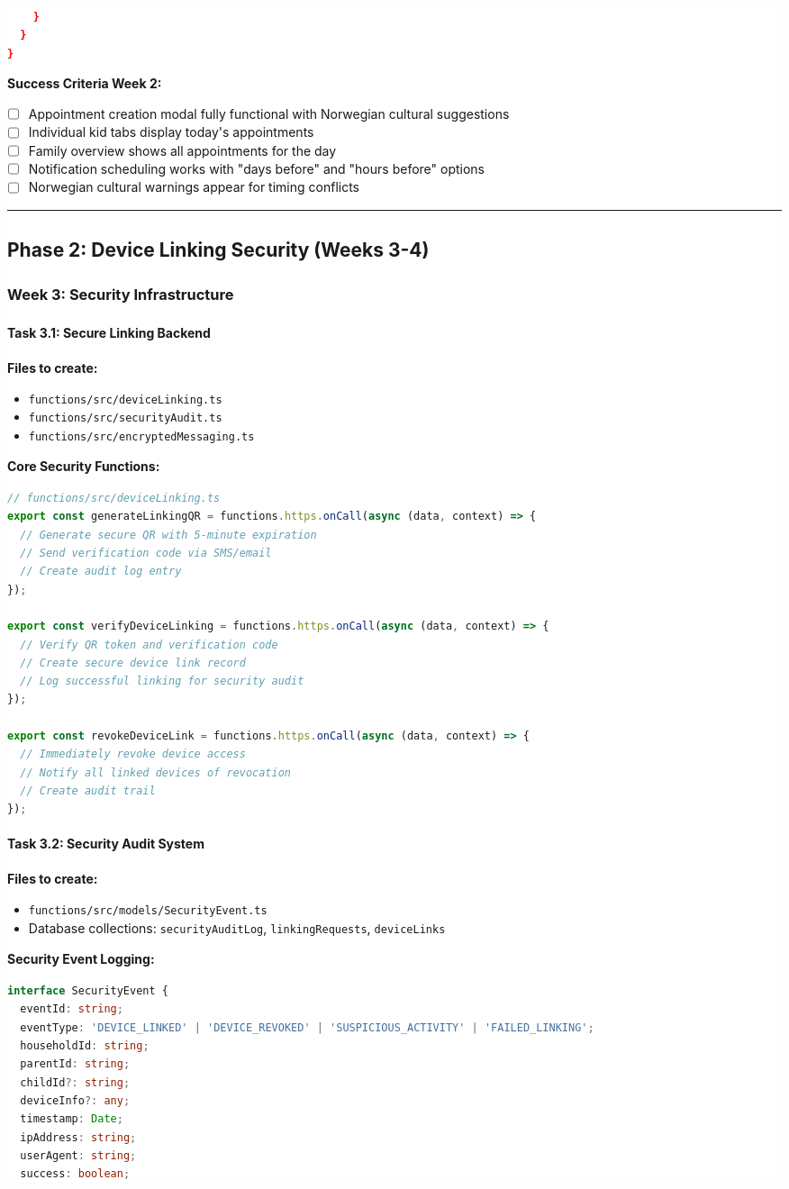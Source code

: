 ```json
    }
  }
}
```

**Success Criteria Week 2:**
- [ ] Appointment creation modal fully functional with Norwegian cultural suggestions
- [ ] Individual kid tabs display today's appointments
- [ ] Family overview shows all appointments for the day
- [ ] Notification scheduling works with "days before" and "hours before" options
- [ ] Norwegian cultural warnings appear for timing conflicts

---

## Phase 2: Device Linking Security (Weeks 3-4)

### Week 3: Security Infrastructure

#### Task 3.1: Secure Linking Backend
**Files to create:**
- `functions/src/deviceLinking.ts`
- `functions/src/securityAudit.ts` 
- `functions/src/encryptedMessaging.ts`

**Core Security Functions:**
```typescript
// functions/src/deviceLinking.ts
export const generateLinkingQR = functions.https.onCall(async (data, context) => {
  // Generate secure QR with 5-minute expiration
  // Send verification code via SMS/email
  // Create audit log entry
});

export const verifyDeviceLinking = functions.https.onCall(async (data, context) => {
  // Verify QR token and verification code
  // Create secure device link record
  // Log successful linking for security audit
});

export const revokeDeviceLink = functions.https.onCall(async (data, context) => {
  // Immediately revoke device access
  // Notify all linked devices of revocation
  // Create audit trail
});
```

#### Task 3.2: Security Audit System
**Files to create:**
- `functions/src/models/SecurityEvent.ts`
- Database collections: `securityAuditLog`, `linkingRequests`, `deviceLinks`

**Security Event Logging:**
```typescript
interface SecurityEvent {
  eventId: string;
  eventType: 'DEVICE_LINKED' | 'DEVICE_REVOKED' | 'SUSPICIOUS_ACTIVITY' | 'FAILED_LINKING';
  householdId: string;
  parentId: string;
  childId?: string;
  deviceInfo?: any;
  timestamp: Date;
  ipAddress: string;
  userAgent: string;
  success: boolean;
```